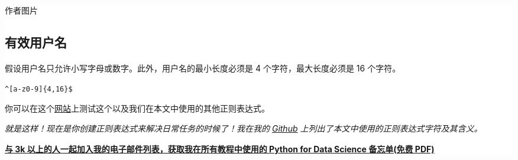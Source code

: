 作者图片

## 有效用户名

假设用户名只允许小写字母或数字。此外，用户名的最小长度必须是 4 个字符，最大长度必须是 16 个字符。

```
^[a-z0-9]{4,16}$
```

你可以在这个[网站](https://regex101.com/)上测试这个以及我们在本文中使用的其他正则表达式。

*就是这样！现在是你创建正则表达式来解决日常任务的时候了！我在我的* [*Github*](https://github.com/ifrankandrade/data_preprocessing.git) *上列出了本文中使用的正则表达式字符及其含义。*

[**与 3k 以上的人一起加入我的电子邮件列表，获取我在所有教程中使用的 Python for Data Science 备忘单(免费 PDF)**](https://frankandrade.ck.page/bd063ff2d3)